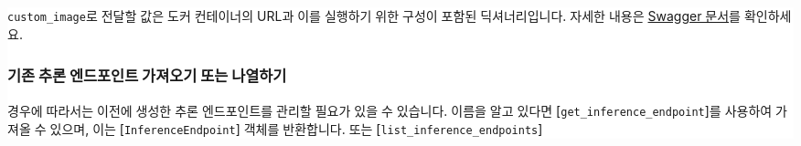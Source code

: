 `custom_image`로 전달할 값은 도커 컨테이너의 URL과 이를 실행하기 위한 구성이 포함된 딕셔너리입니다. 자세한 내용은 [Swagger 문서](https://api.endpoints.huggingface.cloud/#/v2%3A%3Aendpoint/create_endpoint)를 확인하세요.

### 기존 추론 엔드포인트 가져오기 또는 나열하기

경우에 따라서는 이전에 생성한 추론 엔드포인트를 관리할 필요가 있을 수 있습니다. 이름을 알고 있다면 [`get_inference_endpoint`]를 사용하여 가져올 수 있으며, 이는 [`InferenceEndpoint`] 객체를 반환합니다. 또는 [`list_inference_endpoints`]